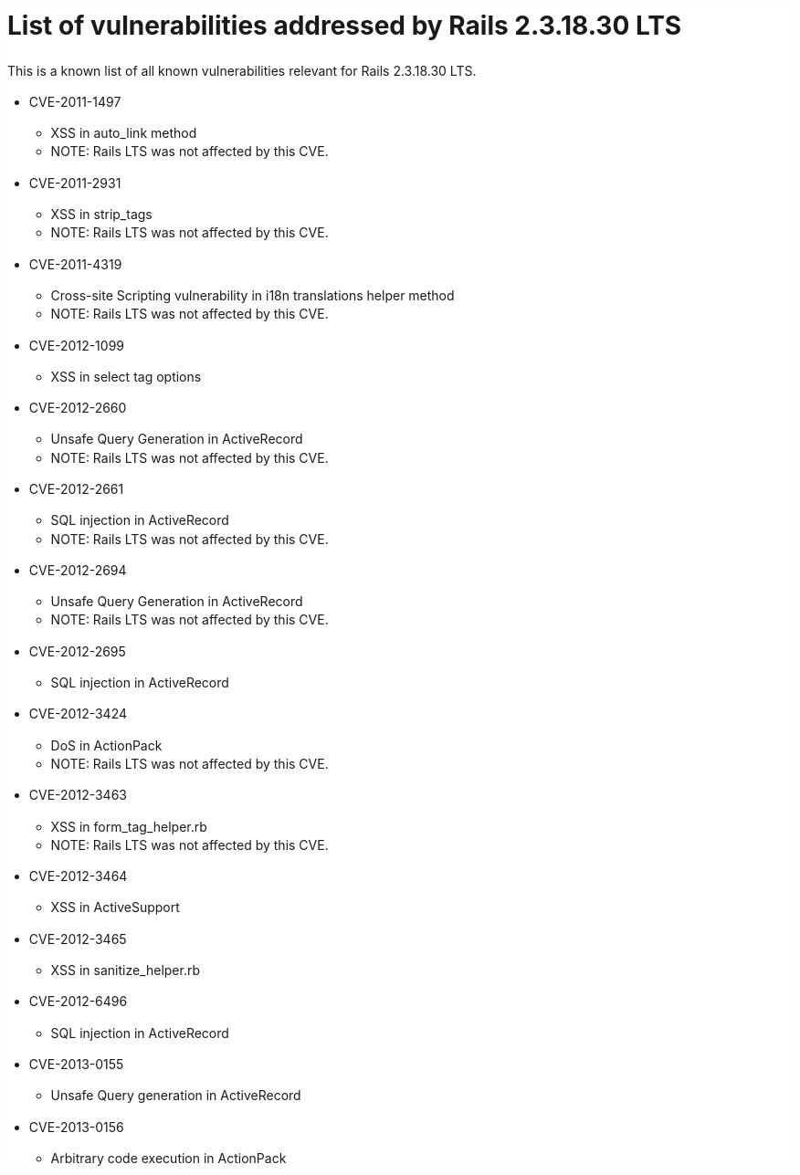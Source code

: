 # List of vulnerabilities addressed by Rails 2.3.18.30 LTS

This is a known list of all known vulnerabilities relevant for Rails 2.3.18.30 LTS.

- CVE-2011-1497
  - XSS in auto_link method
  - NOTE: Rails LTS was not affected by this CVE.

- CVE-2011-2931
  - XSS in strip_tags
  - NOTE: Rails LTS was not affected by this CVE.

- CVE-2011-4319
  - Cross-site Scripting vulnerability in i18n translations helper method
  - NOTE: Rails LTS was not affected by this CVE.

- CVE-2012-1099
  - XSS in select tag options

- CVE-2012-2660
  - Unsafe Query Generation in ActiveRecord
  - NOTE: Rails LTS was not affected by this CVE.

- CVE-2012-2661
  - SQL injection in ActiveRecord
  - NOTE: Rails LTS was not affected by this CVE.

- CVE-2012-2694
  - Unsafe Query Generation in ActiveRecord
  - NOTE: Rails LTS was not affected by this CVE.

- CVE-2012-2695
  - SQL injection in ActiveRecord

- CVE-2012-3424
  - DoS in ActionPack
  - NOTE: Rails LTS was not affected by this CVE.

- CVE-2012-3463
  - XSS in form_tag_helper.rb
  - NOTE: Rails LTS was not affected by this CVE.

- CVE-2012-3464
  - XSS in ActiveSupport

- CVE-2012-3465
  - XSS in sanitize_helper.rb

- CVE-2012-6496
  - SQL injection in ActiveRecord

- CVE-2013-0155
  - Unsafe Query generation in ActiveRecord

- CVE-2013-0156
  - Arbitrary code execution in ActionPack
